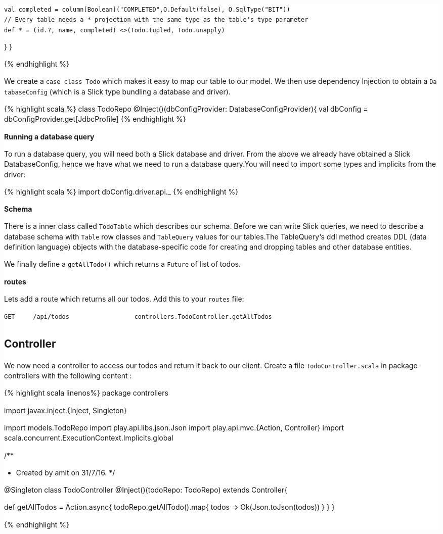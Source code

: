     val completed = column[Boolean]("COMPLETED",O.Default(false), O.SqlType("BIT"))
    // Every table needs a * projection with the same type as the table's type parameter
    def * = (id.?, name, completed) <>(Todo.tupled, Todo.unapply)
  }
}

{% endhighlight %}

We create a `case class Todo` which makes it easy to map our table to our model. We then use dependency Injection to obtain a `DatabaseConfig` (which is a Slick type bundling a database and driver).

{% highlight scala %}
class TodoRepo @Inject()(dbConfigProvider: DatabaseConfigProvider){
  val dbConfig = dbConfigProvider.get[JdbcProfile]
{% endhighlight %}

**Running a database query**

To run a database query, you will need both a Slick database and driver. From the above we already have obtained a Slick DatabaseConfig, hence we have what we need to run a database query.You will need to import some types and implicits from the driver:

{% highlight scala %}
import dbConfig.driver.api._
{% endhighlight %}

**Schema**

There is a inner class called `TodoTable` which describes our schema. Before we can write Slick queries, we need to describe a database schema with `Table` row classes and `TableQuery` values for our tables.The TableQuery‘s ddl method creates DDL (data definition language) objects with the database-specific code for creating and dropping tables and other database entities.

We finally define a `getAllTodo()` which returns a `Future` of list of todos.

**routes**

Lets add a route which returns all our todos. Add this to your `routes` file:

    GET     /api/todos                  controllers.TodoController.getAllTodos

Controller
--

We now need a controller to access our todos and return it back to our client. Create a file `TodoController.scala` in package controllers with the following content : 

{% highlight scala linenos%}
package controllers

import javax.inject.{Inject, Singleton}

import models.TodoRepo
import play.api.libs.json.Json
import play.api.mvc.{Action, Controller}
import scala.concurrent.ExecutionContext.Implicits.global

/**
  * Created by amit on 31/7/16.
  */

@Singleton
class TodoController @Inject()(todoRepo: TodoRepo) extends Controller{

  def getAllTodos = Action.async{
    todoRepo.getAllTodo().map{ todos =>
      Ok(Json.toJson(todos))
    }
  }
}

{% endhighlight %}

